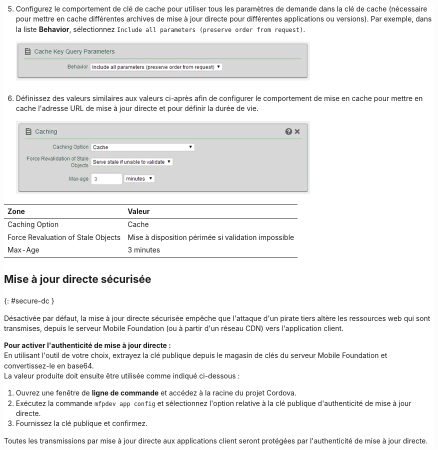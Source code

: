5. Configurez le comportement de clé de cache pour utiliser tous les paramètres de demande dans la clé de cache (nécessaire pour mettre en cache
différentes archives de mise à jour directe pour différentes applications ou versions). Par exemple,
dans la liste **Behavior**, sélectionnez `Include all parameters (preserve
order from request)`.

    ![Configurez le comportement de clé de cache pour utiliser tous les paramètres de demande dans la clé de cache](images/direct_update_cdn_8.jpg)

6. Définissez des valeurs similaires aux valeurs ci-après afin de configurer le comportement de mise en cache pour mettre en cache l'adresse URL de mise à
jour directe et pour définir la durée de vie.

      ![Définition des valeurs pour configurer le comportement de mise en cache](images/direct_update_cdn_7.jpg)

| Zone | Valeur |
|:------|:------|
| Caching Option | Cache |
| Force Revaluation of Stale Objects | Mise à disposition périmée si validation impossible |
| Max-Age | 3 minutes |

## Mise à jour directe sécurisée
{: #secure-dc }

Désactivée par défaut, la mise à jour directe sécurisée empêche que l'attaque d'un pirate tiers altère les ressources web qui sont transmises, depuis le serveur Mobile Foundation (ou à partir d'un réseau CDN) vers l'application client.

**Pour activer l'authenticité de mise à jour directe :**  
En utilisant l'outil de votre choix, extrayez la clé publique depuis le magasin de clés du serveur Mobile Foundation et convertissez-le en base64.  
La valeur produite doit ensuite être utilisée comme indiqué ci-dessous :

1. Ouvrez une fenêtre de **ligne de commande** et accédez à la racine du projet Cordova.
2. Exécutez la commande `mfpdev app config` et sélectionnez l'option relative à la clé publique d'authenticité de mise à jour directe.
3. Fournissez la clé publique et confirmez.

Toutes les transmissions par mise à jour directe aux applications client seront protégées par l'authenticité de mise à jour directe.
